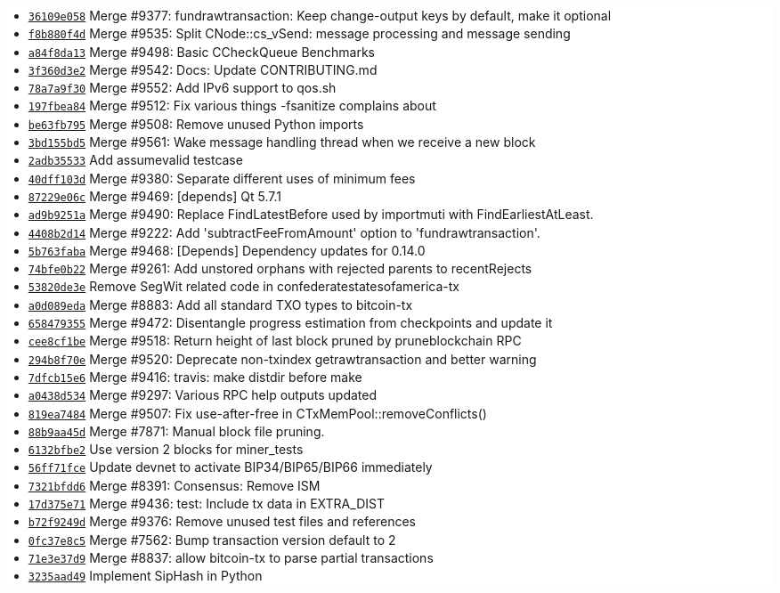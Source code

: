 - [`36109e058`](https://github.com/confederatestatesofamericapay/confederatestatesofamerica/commit/36109e058) Merge #9377: fundrawtransaction: Keep change-output keys by default, make it optional
- [`f8b880f4d`](https://github.com/confederatestatesofamericapay/confederatestatesofamerica/commit/f8b880f4d) Merge #9535: Split CNode::cs_vSend: message processing and message sending
- [`a84f8da13`](https://github.com/confederatestatesofamericapay/confederatestatesofamerica/commit/a84f8da13) Merge #9498: Basic CCheckQueue Benchmarks
- [`3f360d3e2`](https://github.com/confederatestatesofamericapay/confederatestatesofamerica/commit/3f360d3e2) Merge #9542: Docs: Update CONTRIBUTING.md
- [`78a7a9f30`](https://github.com/confederatestatesofamericapay/confederatestatesofamerica/commit/78a7a9f30) Merge #9552: Add IPv6 support to qos.sh
- [`197fbea84`](https://github.com/confederatestatesofamericapay/confederatestatesofamerica/commit/197fbea84) Merge #9512: Fix various things -fsanitize complains about
- [`be63fb795`](https://github.com/confederatestatesofamericapay/confederatestatesofamerica/commit/be63fb795) Merge #9508: Remove unused Python imports
- [`3bd155bd5`](https://github.com/confederatestatesofamericapay/confederatestatesofamerica/commit/3bd155bd5) Merge #9561: Wake message handling thread when we receive a new block
- [`2adb35533`](https://github.com/confederatestatesofamericapay/confederatestatesofamerica/commit/2adb35533) Add assumevalid testcase
- [`40dff103d`](https://github.com/confederatestatesofamericapay/confederatestatesofamerica/commit/40dff103d) Merge #9380: Separate different uses of minimum fees
- [`87229e06c`](https://github.com/confederatestatesofamericapay/confederatestatesofamerica/commit/87229e06c) Merge #9469: [depends] Qt 5.7.1
- [`ad9b9251a`](https://github.com/confederatestatesofamericapay/confederatestatesofamerica/commit/ad9b9251a) Merge #9490: Replace FindLatestBefore used by importmuti with FindEarliestAtLeast.
- [`4408b2d14`](https://github.com/confederatestatesofamericapay/confederatestatesofamerica/commit/4408b2d14) Merge #9222: Add 'subtractFeeFromAmount' option to 'fundrawtransaction'.
- [`5b763faba`](https://github.com/confederatestatesofamericapay/confederatestatesofamerica/commit/5b763faba) Merge #9468: [Depends] Dependency updates for 0.14.0
- [`74bfe0b22`](https://github.com/confederatestatesofamericapay/confederatestatesofamerica/commit/74bfe0b22) Merge #9261: Add unstored orphans with rejected parents to recentRejects
- [`53820de3e`](https://github.com/confederatestatesofamericapay/confederatestatesofamerica/commit/53820de3e) Remove SegWit related code in confederatestatesofamerica-tx
- [`a0d089eda`](https://github.com/confederatestatesofamericapay/confederatestatesofamerica/commit/a0d089eda) Merge #8883: Add all standard TXO types to bitcoin-tx
- [`658479355`](https://github.com/confederatestatesofamericapay/confederatestatesofamerica/commit/658479355) Merge #9472: Disentangle progress estimation from checkpoints and update it
- [`cee8cf1be`](https://github.com/confederatestatesofamericapay/confederatestatesofamerica/commit/cee8cf1be) Merge #9518: Return height of last block pruned by pruneblockchain RPC
- [`294b8f70e`](https://github.com/confederatestatesofamericapay/confederatestatesofamerica/commit/294b8f70e) Merge #9520: Deprecate non-txindex getrawtransaction and better warning
- [`7dfcb15e6`](https://github.com/confederatestatesofamericapay/confederatestatesofamerica/commit/7dfcb15e6) Merge #9416: travis: make distdir before make
- [`a0438d534`](https://github.com/confederatestatesofamericapay/confederatestatesofamerica/commit/a0438d534) Merge #9297: Various RPC help outputs updated
- [`819ea7484`](https://github.com/confederatestatesofamericapay/confederatestatesofamerica/commit/819ea7484) Merge #9507: Fix use-after-free in CTxMemPool::removeConflicts()
- [`88b9aa45d`](https://github.com/confederatestatesofamericapay/confederatestatesofamerica/commit/88b9aa45d) Merge #7871: Manual block file pruning.
- [`6132bfbe2`](https://github.com/confederatestatesofamericapay/confederatestatesofamerica/commit/6132bfbe2) Use version 2 blocks for miner_tests
- [`56ff71fce`](https://github.com/confederatestatesofamericapay/confederatestatesofamerica/commit/56ff71fce) Update devnet to activate BIP34/BIP65/BIP66 immediately
- [`7321bfdd6`](https://github.com/confederatestatesofamericapay/confederatestatesofamerica/commit/7321bfdd6) Merge #8391: Consensus: Remove ISM
- [`17d375e71`](https://github.com/confederatestatesofamericapay/confederatestatesofamerica/commit/17d375e71) Merge #9436: test: Include tx data in EXTRA_DIST
- [`b72f9249d`](https://github.com/confederatestatesofamericapay/confederatestatesofamerica/commit/b72f9249d) Merge #9376: Remove unused test files and references
- [`0fc37e8c5`](https://github.com/confederatestatesofamericapay/confederatestatesofamerica/commit/0fc37e8c5) Merge #7562: Bump transaction version default to 2
- [`71e3e37d9`](https://github.com/confederatestatesofamericapay/confederatestatesofamerica/commit/71e3e37d9) Merge #8837: allow bitcoin-tx to parse partial transactions
- [`3235aad49`](https://github.com/confederatestatesofamericapay/confederatestatesofamerica/commit/3235aad49) Implement SipHash in Python